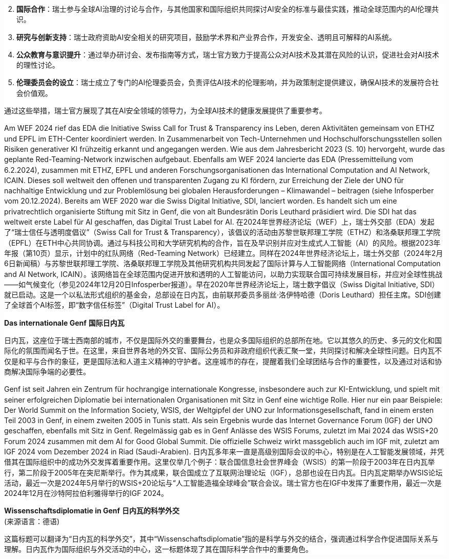 2. **国际合作**：瑞士参与全球AI治理的讨论与合作，与其他国家和国际组织共同探讨AI安全的标准与最佳实践，推动全球范围内的AI伦理共识。

3. **研究与创新支持**：瑞士政府资助AI安全相关的研究项目，鼓励学术界和产业界合作，开发安全、透明且可解释的AI系统。

4. **公众教育与意识提升**：通过举办研讨会、发布指南等方式，瑞士官方致力于提高公众对AI技术及其潜在风险的认识，促进社会对AI技术的理性讨论。

5. **伦理委员会的设立**：瑞士成立了专门的AI伦理委员会，负责评估AI技术的伦理影响，并为政策制定提供建议，确保AI技术的发展符合社会价值观。

通过这些举措，瑞士官方展现了其在AI安全领域的领导力，为全球AI技术的健康发展提供了重要参考。

Am WEF 2024 rief das EDA die Initiative Swiss Call for Trust & Transparency ins Leben, deren Aktivitäten gemeinsam von ETHZ und EPFL im ETH-Center koordiniert werden. In Zusammenarbeit von Tech-Unternehmen und Hochschulforschungsstellen sollen Risiken generativer KI frühzeitig erkannt und angegangen werden. Wie aus dem Jahresbericht 2023 (S. 10) hervorgeht, wurde das geplante Red-Teaming-Network inzwischen aufgebaut. Ebenfalls am WEF 2024 lancierte das EDA (Pressemitteilung vom 6.2.2024), zusammen mit ETHZ, EPFL und anderen Forschungsorganisationen das International Computation and AI Network, ICAIN. Dieses soll weltweit den offenen und transparenten Zugang zu KI fördern, zur Erreichung der Ziele der UNO für nachhaltige Entwicklung und zur Problemlösung bei globalen Herausforderungen – Klimawandel – beitragen (siehe Infosperber vom 20.12.2024). Bereits am WEF 2020 war die Swiss Digital Initiative, SDI, lanciert worden. Es handelt sich um eine privatrechtlich organisierte Stiftung mit Sitz in Genf, die von alt Bundesrätin Doris Leuthard präsidiert wird. Die SDI hat das weltweit erste Label für AI geschaffen, das Digital Trust Label for AI.
在2024年世界经济论坛（WEF）上，瑞士外交部（EDA）发起了“瑞士信任与透明度倡议”（Swiss Call for Trust & Transparency），该倡议的活动由苏黎世联邦理工学院（ETHZ）和洛桑联邦理工学院（EPFL）在ETH中心共同协调。通过与科技公司和大学研究机构的合作，旨在及早识别并应对生成式人工智能（AI）的风险。根据2023年年报（第10页）显示，计划中的红队网络（Red-Teaming Network）已经建立。同样在2024年世界经济论坛上，瑞士外交部（2024年2月6日新闻稿）与苏黎世联邦理工学院、洛桑联邦理工学院及其他研究机构共同发起了国际计算与人工智能网络（International Computation and AI Network, ICAIN）。该网络旨在全球范围内促进开放和透明的人工智能访问，以助力实现联合国可持续发展目标，并应对全球性挑战——如气候变化（参见2024年12月20日Infosperber报道）。早在2020年世界经济论坛上，瑞士数字倡议（Swiss Digital Initiative, SDI）就已启动。这是一个以私法形式组织的基金会，总部设在日内瓦，由前联邦委员多丽丝·洛伊特哈德（Doris Leuthard）担任主席。SDI创建了全球首个AI标签，即“数字信任标签”（Digital Trust Label for AI）。

**Das internationale Genf**
**国际日内瓦**

日内瓦，这座位于瑞士西南部的城市，不仅是国际外交的重要舞台，也是众多国际组织的总部所在地。它以其悠久的历史、多元的文化和国际化的氛围而闻名于世。在这里，来自世界各地的外交官、国际公务员和非政府组织代表汇聚一堂，共同探讨和解决全球性问题。日内瓦不仅是和平与合作的象征，更是国际法和人道主义精神的守护者。这座城市的存在，提醒着我们全球团结与合作的重要性，以及通过对话和协商解决国际争端的必要性。

Genf ist seit Jahren ein Zentrum für hochrangige internationale Kongresse, insbesondere auch zur KI-Entwicklung, und spielt mit seiner erfolgreichen Diplomatie bei internationalen Organisationen mit Sitz in Genf eine wichtige Rolle. Hier nur ein paar Beispiele: Der World Summit on the Information Society, WSIS, der Weltgipfel der UNO zur Informationsgesellschaft, fand in einem ersten Teil 2003 in Genf, in einem zweiten 2005 in Tunis statt. Als sein Ergebnis wurde das Internet Governance Forum (IGF) der UNO geschaffen, ebenfalls mit Sitz in Genf. Regelmässig gab es in Genf Anlässe des WSIS Forums, zuletzt im Mai 2024 das WSIS+20 Forum 2024 zusammen mit dem AI for Good Global Summit. Die offizielle Schweiz wirkt massgeblich auch im IGF mit, zuletzt am IGF 2024 vom Dezember 2024 in Riad (Saudi-Arabien).
日内瓦多年来一直是高级别国际会议的中心，特别是在人工智能发展领域，并凭借其在国际组织中的成功外交发挥着重要作用。这里仅举几个例子：联合国信息社会世界峰会（WSIS）的第一阶段于2003年在日内瓦举行，第二阶段于2005年在突尼斯举行。作为其成果，联合国成立了互联网治理论坛（IGF），总部也设在日内瓦。日内瓦定期举办WSIS论坛活动，最近一次是2024年5月举行的WSIS+20论坛与“人工智能造福全球峰会”联合会议。瑞士官方也在IGF中发挥了重要作用，最近一次是2024年12月在沙特阿拉伯利雅得举行的IGF 2024。

**Wissenschaftsdiplomatie in Genf**
**日内瓦的科学外交**  
(来源语言：德语)  

这篇标题可以翻译为“日内瓦的科学外交”，其中“Wissenschaftsdiplomatie”指的是科学与外交的结合，强调通过科学合作促进国际关系与理解。日内瓦作为国际组织与外交活动的中心，这一标题体现了其在国际科学合作中的重要角色。
